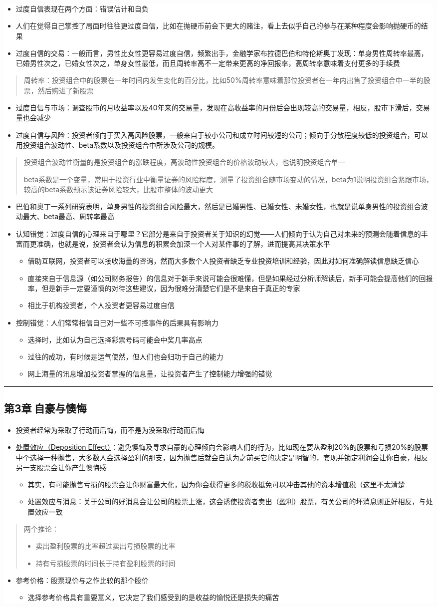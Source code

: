 *   过度自信表现在两个方面：错误估计和自负

*   人们在觉得自己掌控了局面时往往更过度自信，比如在抛硬币前会下更大的赌注，看上去似乎自己的参与在某种程度会影响抛硬币的结果

*   过度自信的交易：一般而言，男性比女性更容易过度自信，频繁出手，金融学家布拉德巴伯和特伦斯奥丁发现：单身男性周转率最高，已婚男性次之，已婚女性次之，单身女性最低，而且周转率高不一定带来更高的净回报率，高周转率意味着支付更多的手续费

> 周转率：投资组合中的股票在一年时间内发生变化的百分比，比如50%周转率意味着那位投资者在一年内出售了投资组合中一半的股票，然后购进了新股票

*   过度自信与市场：调查股市的月收益率以及40年来的交易量，发现在高收益率的月份后会出现较高的交易量，相反，股市下滑后，交易量也会减少

*   过度自信与风险：投资者倾向于买入高风险股票，一般来自于较小公司和成立时间较短的公司；倾向于分散程度较低的投资组合，可以用投资组合波动性、beta系数以及投资组合中所涉及公司的规模。

> 投资组合波动性衡量的是投资组合的涨跌程度，高波动性投资组合的价格波动较大，也说明投资组合单一
> 
> beta系数是一个变量，常用于投资行业中衡量证券的风险程度，测量了投资组合随市场变动的情况，beta为1说明投资组合紧跟市场，较高的beta系数预示该证券风险较大，比股市整体的波动更大

*   巴伯和奥丁一系列研究表明，单身男性的投资组合风险最大，然后是已婚男性、已婚女性、未婚女性，也就是说单身男性的投资组合波动最大、beta最高、周转率最高

*   认知错觉：过度自信的心理来自于哪里？它部分是来自于投资者关于知识的幻觉——人们倾向于认为自己对未来的预测会随着信息的丰富而更准确，也就是说，投资者会认为信息的积累会加深一个人对某件事的了解，进而提高其决策水平

    *   借助互联网，投资者可以接收海量的咨询，然而大多数个人投资者缺乏专业投资培训和经验，因此对如何准确解读信息缺乏信心

    *   直接来自于信息源（如公司财务报告）的信息对于新手来说可能会很难懂，但是如果经过分析师解读后，新手可能会提高他们的回报率，但是新手一定要谨慎的对待这些建议，因为很难分清楚它们是不是来自于真正的专家

    *   相比于机构投资者，个人投资者更容易过度自信

*   控制错觉：人们常常相信自己对一些不可控事件的后果具有影响力

    *   选择时，比如认为自己选择彩票号码可能会中奖几率高点

    *   过往的成功，有时候是运气使然，但人们也会归功于自己的能力

    *   网上海量的讯息增加投资者掌握的信息量，让投资者产生了控制能力增强的错觉

* * *

## 第3章 自豪与懊悔

*   投资者经常为采取了行动而后悔，而不是为没采取行动而后悔

*   [处置效应（Deposition Effect）](http://wiki.mbalib.com/wiki/%E5%A4%84%E7%BD%AE%E6%95%88%E5%BA%94)：避免懊悔及寻求自豪的心理倾向会影响人们的行为，比如现在要从盈利20%的股票和亏损20%的股票中个选择一种抛售，大多数人会选择盈利的那支，因为抛售后就会自认为之前买它的决定是明智的，套现并锁定利润会让你自豪，相反另一支股票会让你产生懊悔感

    *   其实，有可能抛售亏损的股票会让你财富最大化，因为你会获得更多的税收抵免可以冲击其他的资本增值税（这里不太清楚

    *   处置效应与消息：关于公司的好消息会让公司的股票上涨，这会诱使投资者卖出（盈利）股票，有关公司的坏消息则正好相反，与处置效应一致

> 两个推论：
> 
> *   卖出盈利股票的比率超过卖出亏损股票的比率
>     
>     
> *   持有亏损股票的时间长于持有盈利股票的时间

*   参考价格：股票现价与之作比较的那个股价

    *   选择参考价格具有重要意义，它决定了我们感受到的是收益的愉悦还是损失的痛苦
